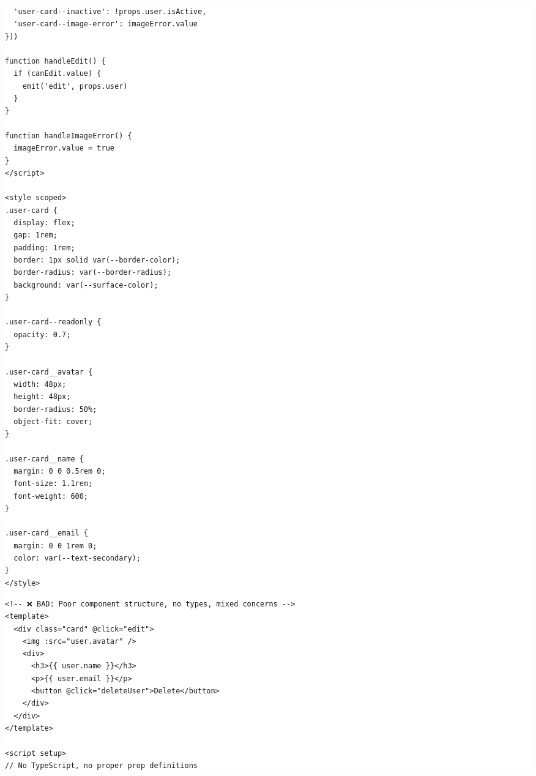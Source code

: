 ```vue
  'user-card--inactive': !props.user.isActive,
  'user-card--image-error': imageError.value
}))

function handleEdit() {
  if (canEdit.value) {
    emit('edit', props.user)
  }
}

function handleImageError() {
  imageError.value = true
}
</script>

<style scoped>
.user-card {
  display: flex;
  gap: 1rem;
  padding: 1rem;
  border: 1px solid var(--border-color);
  border-radius: var(--border-radius);
  background: var(--surface-color);
}

.user-card--readonly {
  opacity: 0.7;
}

.user-card__avatar {
  width: 48px;
  height: 48px;
  border-radius: 50%;
  object-fit: cover;
}

.user-card__name {
  margin: 0 0 0.5rem 0;
  font-size: 1.1rem;
  font-weight: 600;
}

.user-card__email {
  margin: 0 0 1rem 0;
  color: var(--text-secondary);
}
</style>
```

```vue
<!-- ❌ BAD: Poor component structure, no types, mixed concerns -->
<template>
  <div class="card" @click="edit">
    <img :src="user.avatar" />
    <div>
      <h3>{{ user.name }}</h3>
      <p>{{ user.email }}</p>
      <button @click="deleteUser">Delete</button>
    </div>
  </div>
</template>

<script setup>
// No TypeScript, no proper prop definitions
```